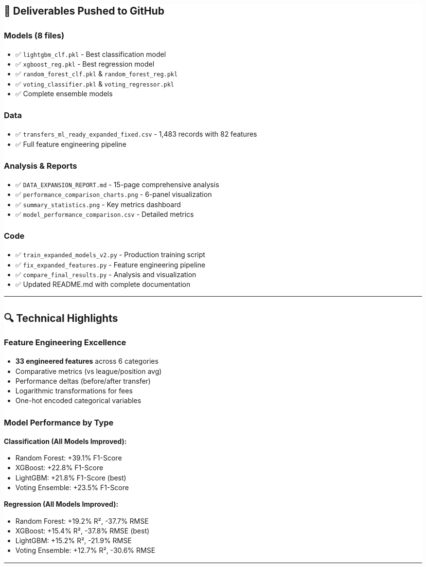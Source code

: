 
## 📁 Deliverables Pushed to GitHub

### Models (8 files)
- ✅ `lightgbm_clf.pkl` - Best classification model
- ✅ `xgboost_reg.pkl` - Best regression model
- ✅ `random_forest_clf.pkl` & `random_forest_reg.pkl`
- ✅ `voting_classifier.pkl` & `voting_regressor.pkl`
- ✅ Complete ensemble models

### Data
- ✅ `transfers_ml_ready_expanded_fixed.csv` - 1,483 records with 82 features
- ✅ Full feature engineering pipeline

### Analysis & Reports
- ✅ `DATA_EXPANSION_REPORT.md` - 15-page comprehensive analysis
- ✅ `performance_comparison_charts.png` - 6-panel visualization
- ✅ `summary_statistics.png` - Key metrics dashboard
- ✅ `model_performance_comparison.csv` - Detailed metrics

### Code
- ✅ `train_expanded_models_v2.py` - Production training script
- ✅ `fix_expanded_features.py` - Feature engineering pipeline
- ✅ `compare_final_results.py` - Analysis and visualization
- ✅ Updated README.md with complete documentation

---

## 🔍 Technical Highlights

### Feature Engineering Excellence
- **33 engineered features** across 6 categories
- Comparative metrics (vs league/position avg)
- Performance deltas (before/after transfer)
- Logarithmic transformations for fees
- One-hot encoded categorical variables

### Model Performance by Type

**Classification (All Models Improved):**
- Random Forest: +39.1% F1-Score
- XGBoost: +22.8% F1-Score
- LightGBM: +21.8% F1-Score (best)
- Voting Ensemble: +23.5% F1-Score

**Regression (All Models Improved):**
- Random Forest: +19.2% R², -37.7% RMSE
- XGBoost: +15.4% R², -37.8% RMSE (best)
- LightGBM: +15.2% R², -21.9% RMSE
- Voting Ensemble: +12.7% R², -30.6% RMSE

---